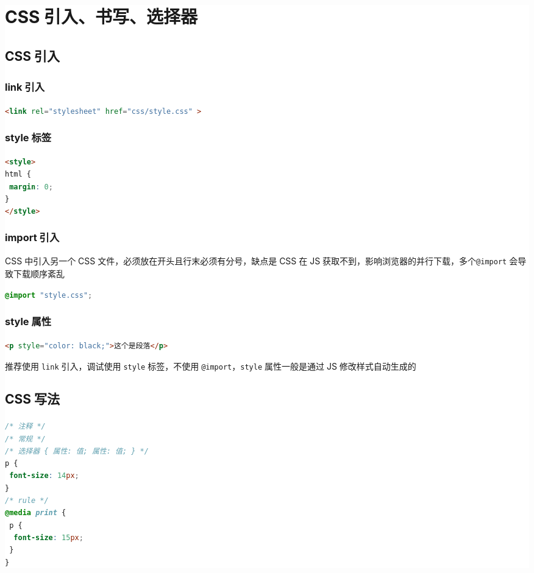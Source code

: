 # CSS 引入、书写、选择器

## CSS 引入

### link 引入

```html
<link rel="stylesheet" href="css/style.css" >
```

### style 标签

```html
<style>
html {
 margin: 0;
}
</style>
```

### import 引入

CSS 中引入另一个 CSS 文件，必须放在开头且行末必须有分号，缺点是 CSS 在 JS 获取不到，影响浏览器的并行下载，多个`@import` 会导致下载顺序紊乱

```css
@import "style.css";
```

### style 属性

```html
<p style="color: black;">这个是段落</p>
```

推荐使用 `link` 引入，调试使用 `style` 标签，不使用 `@import`，`style` 属性一般是通过 JS 修改样式自动生成的

## CSS 写法

```css
/* 注释 */
/* 常规 */
/* 选择器 { 属性: 值; 属性: 值; } */
p {
 font-size: 14px;
}
/* rule */
@media print {
 p {
  font-size: 15px;
 }
}
```
